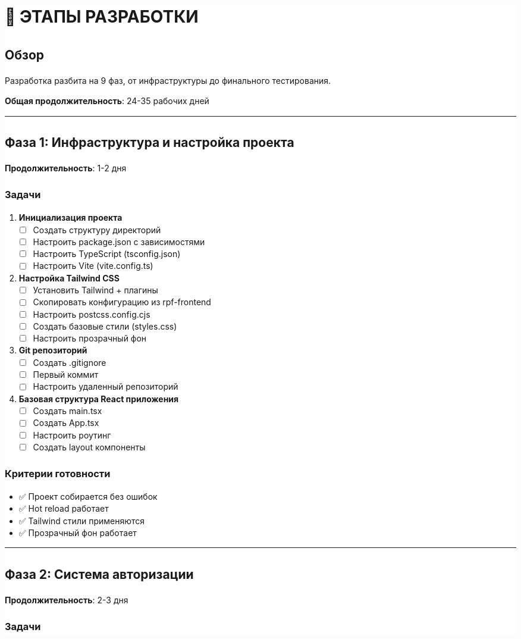 # 🚀 ЭТАПЫ РАЗРАБОТКИ

## Обзор

Разработка разбита на 9 фаз, от инфраструктуры до финального тестирования.

**Общая продолжительность**: 24-35 рабочих дней

---

## Фаза 1: Инфраструктура и настройка проекта
**Продолжительность**: 1-2 дня

### Задачи

1. **Инициализация проекта**
   - [ ] Создать структуру директорий
   - [ ] Настроить package.json с зависимостями
   - [ ] Настроить TypeScript (tsconfig.json)
   - [ ] Настроить Vite (vite.config.ts)

2. **Настройка Tailwind CSS**
   - [ ] Установить Tailwind + плагины
   - [ ] Скопировать конфигурацию из rpf-frontend
   - [ ] Настроить postcss.config.cjs
   - [ ] Создать базовые стили (styles.css)
   - [ ] Настроить прозрачный фон

3. **Git репозиторий**
   - [ ] Создать .gitignore
   - [ ] Первый коммит
   - [ ] Настроить удаленный репозиторий

4. **Базовая структура React приложения**
   - [ ] Создать main.tsx
   - [ ] Создать App.tsx
   - [ ] Настроить роутинг
   - [ ] Создать layout компоненты

### Критерии готовности
- ✅ Проект собирается без ошибок
- ✅ Hot reload работает
- ✅ Tailwind стили применяются
- ✅ Прозрачный фон работает

---

## Фаза 2: Система авторизации
**Продолжительность**: 2-3 дня

### Задачи
